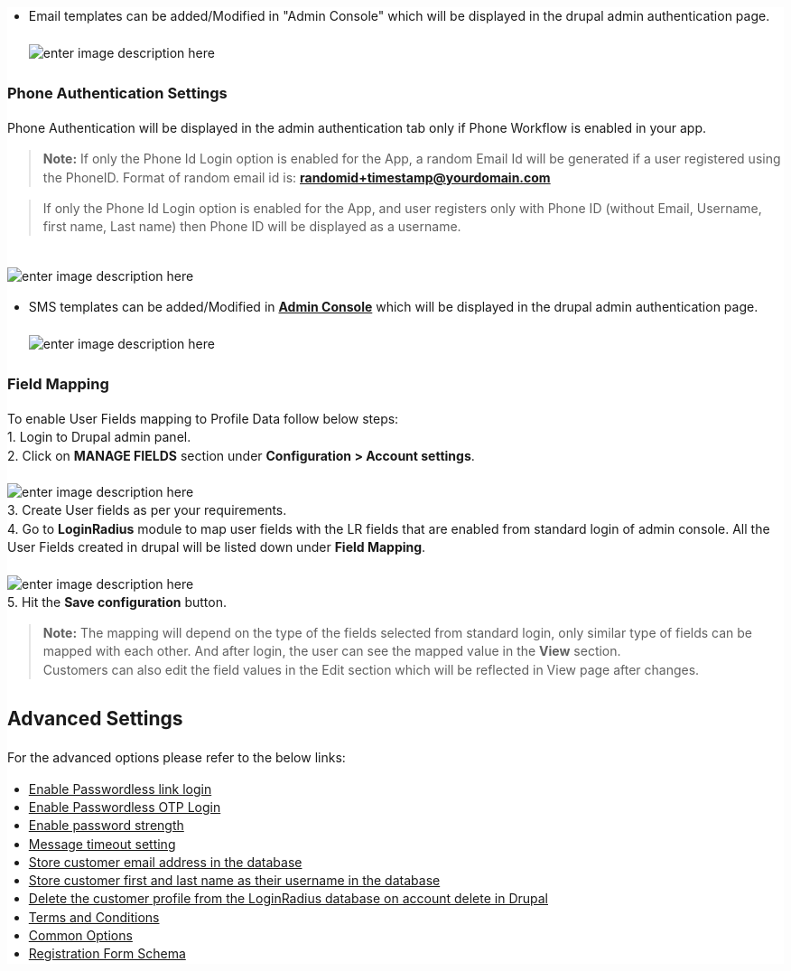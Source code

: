 * Email templates can be added/Modified in "Admin Console" which will be displayed in the drupal admin authentication page.
  <br><br>![enter image description here](https://apidocs.lrcontent.com/images/emailtemplate_205975e05ac8162e058.85449523.png "enter image title here")

### Phone Authentication Settings
  Phone Authentication will be displayed in the admin authentication tab only if Phone Workflow is enabled in your app.
> **Note:** If only the Phone Id Login option is enabled for the App, a random Email Id will be generated if a user registered using the PhoneID. Format of random email id is: **randomid+timestamp@yourdomain.com**

>  If only the Phone Id Login option is enabled for the App,  and user registers only with Phone ID (without Email, Username, first name, Last name) then Phone ID will be displayed as a username.

<br>![enter image description here](https://apidocs.lrcontent.com/images/phoneAuth_97715e05bcd7541459.19924213.png "enter image title here")

* SMS templates can be added/Modified in [**Admin Console**](https://adminconsole.loginradius.com/platform-configuration/authentication-configuration/phone-login/phone-number-verification) which will be displayed in the drupal admin authentication page.
  <br><br>![enter image description here](https://apidocs.lrcontent.com/images/phoneSmsTemp_289725e05bd523dab47.99856549.png "enter image title here")

### Field Mapping
  To enable User Fields mapping to Profile Data follow below steps:
  <br>1. Login to Drupal admin panel.
  <br>2. Click on **MANAGE FIELDS** section under **Configuration > Account settings**.
  <br><br>![enter image description here](https://apidocs.lrcontent.com/images/Picture2_20805a951a9e407dd3.36967926.png)
  <br>3. Create User fields as per your requirements.
  <br>4. Go to **LoginRadius** module to map user fields with the LR fields that are enabled from standard login of admin console. All the User Fields created in drupal will be listed down under **Field Mapping**.
  <br><br>![enter image description here](https://apidocs.lrcontent.com/images/fieldmap_316145e05bf57be7bd8.58537147.png "enter image title here")
  <br>5. Hit the **Save configuration** button.


> **Note:**  The mapping will depend on the type of the fields selected from standard login, only similar type of fields can be mapped with each other. And after login, the user can see the mapped value in the **View** section. <br>Customers can also edit the field values in the Edit section which will be reflected in View page after changes.

## Advanced Settings

  For the advanced options please refer to the below links:

- [Enable Passwordless link login](#enablepasswordlesslinklogin17)
- [Enable Passwordless OTP Login](#enablepasswordlessotplogin18)
- [Enable password strength](#enablepasswordstrength19)
- [Message timeout setting](#messagetimeoutsetting20)
- [Store customer email address in the database](#storecustomeremailaddressinthedatabase21)
- [Store customer first and last name as their username in the database](#storecustomerfirstandlastnameastheirusernameinthedatabase22)
- [Delete the customer profile from the LoginRadius database on account delete in Drupal](#deletethecustomerprofilefromtheloginradiusdatabaseonaccountdeleteindrupal23)
- [Terms and Conditions](#termsandconditions24)
- [Common Options](#commonoptions25)
- [Registration Form Schema](#registrationformschema26)
